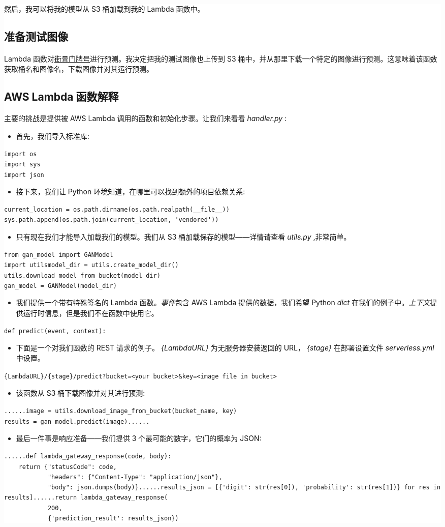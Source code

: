 然后，我可以将我的模型从 S3 桶加载到我的 Lambda 函数中。

## 准备测试图像

Lambda 函数对[街景门牌号](http://ufldl.stanford.edu/housenumbers/)进行预测。我决定把我的测试图像也上传到 S3 桶中，并从那里下载一个特定的图像进行预测。这意味着该函数获取桶名和图像名，下载图像并对其运行预测。

## AWS Lambda 函数解释

主要的挑战是提供被 AWS Lambda 调用的函数和初始化步骤。让我们来看看 *handler.py* :

*   首先，我们导入标准库:

```
import os
import sys
import json
```

*   接下来，我们让 Python 环境知道，在哪里可以找到额外的项目依赖关系:

```
current_location = os.path.dirname(os.path.realpath(__file__))
sys.path.append(os.path.join(current_location, 'vendored'))
```

*   只有现在我们才能导入加载我们的模型。我们从 S3 桶加载保存的模型——详情请查看 *utils.py* ,非常简单。

```
from gan_model import GANModel
import utilsmodel_dir = utils.create_model_dir()
utils.download_model_from_bucket(model_dir)
gan_model = GANModel(model_dir)
```

*   我们提供一个带有特殊签名的 Lambda 函数。*事件*包含 AWS Lambda 提供的数据，我们希望 Python *dict* 在我们的例子中。*上下文*提供运行时信息，但是我们不在函数中使用它。

```
def predict(event, context):
```

*   下面是一个对我们函数的 REST 请求的例子。 *{LambdaURL}* 为无服务器安装返回的 URL， *{stage}* 在部署设置文件 *serverless.yml* 中设置。

```
{LambdaURL}/{stage}/predict?bucket=<your bucket>&key=<image file in bucket>
```

*   该函数从 S3 桶下载图像并对其进行预测:

```
......image = utils.download_image_from_bucket(bucket_name, key)
results = gan_model.predict(image)......
```

*   最后一件事是响应准备——我们提供 3 个最可能的数字，它们的概率为 JSON:

```
......def lambda_gateway_response(code, body):
    return {"statusCode": code,
            "headers": {"Content-Type": "application/json"},
            "body": json.dumps(body)}......results_json = [{'digit': str(res[0]), 'probability': str(res[1])} for res in results]......return lambda_gateway_response(
            200, 
            {'prediction_result': results_json})
```
